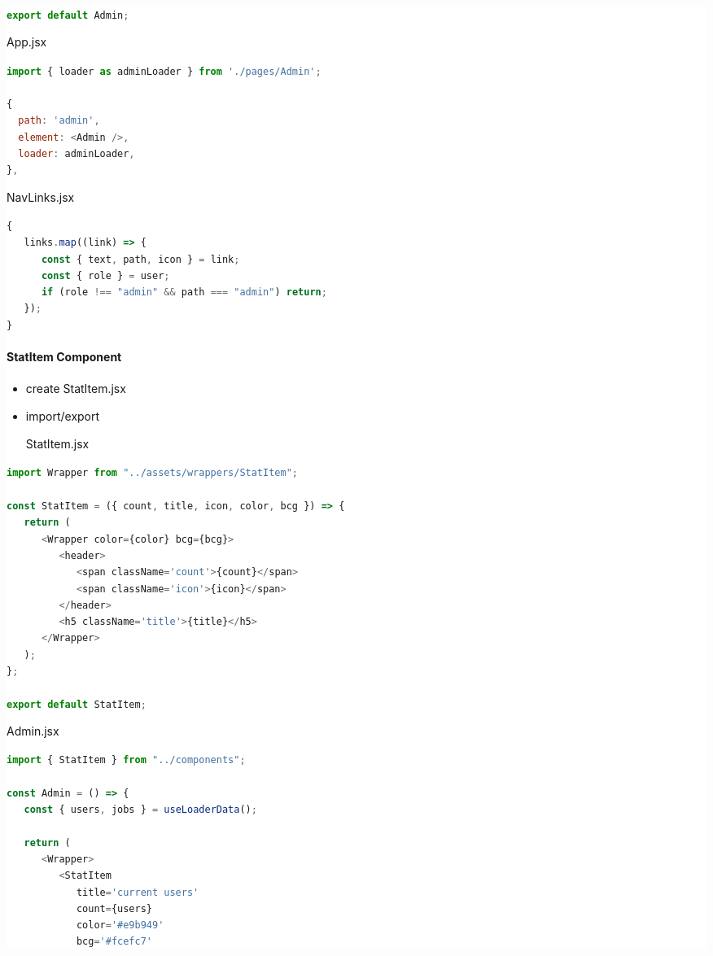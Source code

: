 ```js
export default Admin;
```

App.jsx

```js
import { loader as adminLoader } from './pages/Admin';

{
  path: 'admin',
  element: <Admin />,
  loader: adminLoader,
},

```

NavLinks.jsx

```js
{
   links.map((link) => {
      const { text, path, icon } = link;
      const { role } = user;
      if (role !== "admin" && path === "admin") return;
   });
}
```

#### StatItem Component

-  create StatItem.jsx
-  import/export

   StatItem.jsx

```js
import Wrapper from "../assets/wrappers/StatItem";

const StatItem = ({ count, title, icon, color, bcg }) => {
   return (
      <Wrapper color={color} bcg={bcg}>
         <header>
            <span className='count'>{count}</span>
            <span className='icon'>{icon}</span>
         </header>
         <h5 className='title'>{title}</h5>
      </Wrapper>
   );
};

export default StatItem;
```

Admin.jsx

```js
import { StatItem } from "../components";

const Admin = () => {
   const { users, jobs } = useLoaderData();

   return (
      <Wrapper>
         <StatItem
            title='current users'
            count={users}
            color='#e9b949'
            bcg='#fcefc7'
```